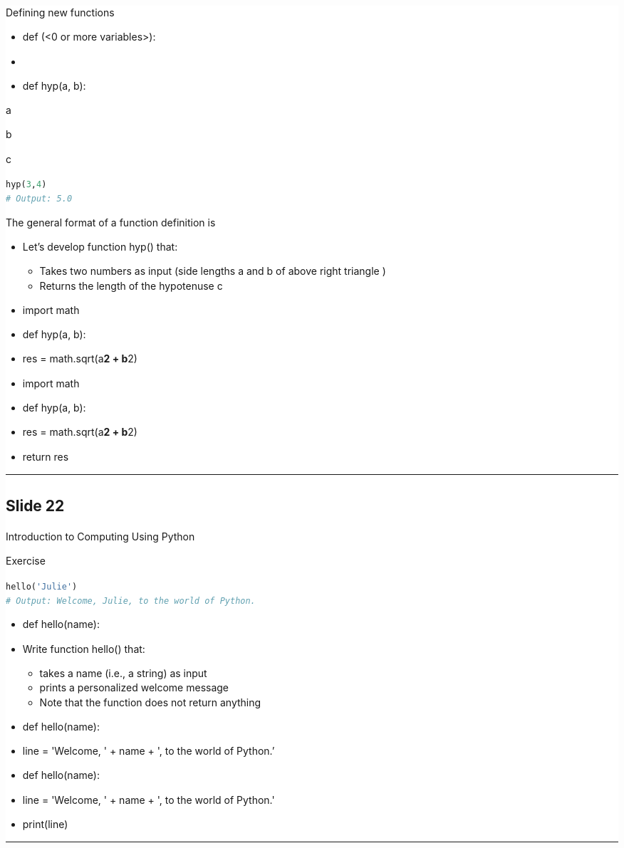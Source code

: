 Defining new functions

- def <function name> (<0 or more variables>):
- <indented function body>

- def hyp(a, b):

a

b

c

```python
hyp(3,4)
# Output: 5.0
```

The general format of a function definition is

- Let’s develop function hyp() that:
  - Takes two numbers as input (side lengths a and b of above right triangle )
  - Returns the length of the hypotenuse c

- import math
- def hyp(a, b):
- res = math.sqrt(a**2 + b**2)

- import math
- def hyp(a, b):
- res = math.sqrt(a**2 + b**2)
- return res

---

<a id="slide-22"></a>

## Slide 22

Introduction to Computing Using Python

Exercise

```python
hello('Julie')
# Output: Welcome, Julie, to the world of Python.
```

- def hello(name):

- Write function hello() that:
  - takes a name (i.e., a string) as input
  - prints a personalized welcome message
  - Note that the function does not return anything

- def hello(name):
- line = 'Welcome, ' + name + ', to the world of Python.’

- def hello(name):
- line = 'Welcome, ' + name + ', to the world of Python.'
- print(line)

---